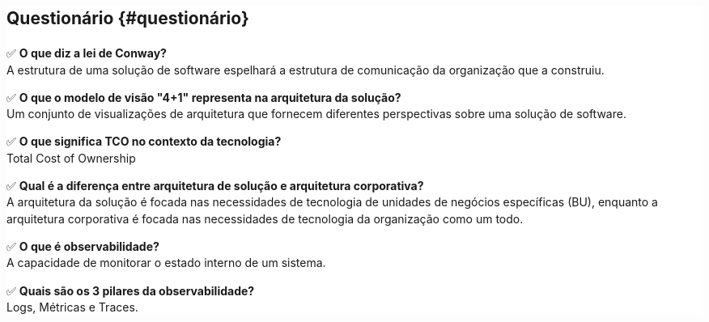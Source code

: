 ## **Questionário** {#questionário}

✅ **O que diz a lei de Conway?**  
A estrutura de uma solução de software espelhará a estrutura de comunicação da organização que a construiu.

✅ **O que o modelo de visão "4+1" representa na arquitetura da solução?**  
Um conjunto de visualizações de arquitetura que fornecem diferentes perspectivas sobre uma solução de software.

✅ **O que significa TCO no contexto da tecnologia?**  
Total Cost of Ownership

✅ **Qual é a diferença entre arquitetura de solução e arquitetura corporativa?**  
A arquitetura da solução é focada nas necessidades de tecnologia de unidades de negócios específicas (BU), enquanto a arquitetura corporativa é focada nas necessidades de tecnologia da organização como um todo.

✅ **O que é observabilidade?**  
A capacidade de monitorar o estado interno de um sistema.

✅ **Quais são os 3 pilares da observabilidade?**  
Logs, Métricas e Traces.